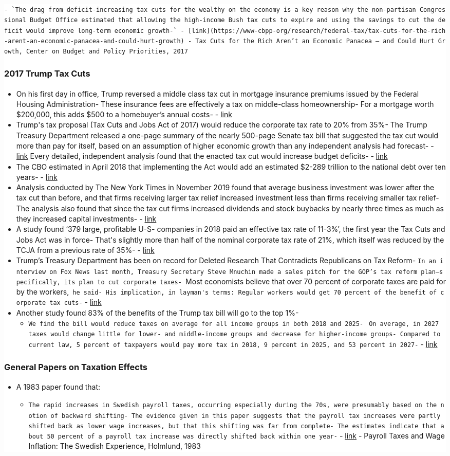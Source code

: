     - `The drag from deficit-increasing tax cuts for the wealthy on the economy is a key reason why the non-partisan Congressional Budget Office estimated that allowing the high-income Bush tax cuts to expire and using the savings to cut the deficit would improve long-term economic growth-` - [link](https://www-cbpp-org/research/federal-tax/tax-cuts-for-the-rich-arent-an-economic-panacea-and-could-hurt-growth) - Tax Cuts for the Rich Aren’t an Economic Panacea — and Could Hurt Growth, Center on Budget and Policy Priorities, 2017
    
### 2017 Trump Tax Cuts
- On his first day in office, Trump reversed a middle class tax cut in mortgage insurance premiums issued by the Federal Housing Administration- These insurance fees are effectively a tax on middle-class homeownership- For a mortgage worth $200,000, this adds $500 to a homebuyer’s annual costs-  - [link](https://theintercept-com/2017/01/20/on-his-first-day-in-office-trump-raises-taxes-on-middle-class-homebuyers/)
- Trump's tax proposal (Tax Cuts and Jobs Act of 2017) would reduce the corporate tax rate to 20% from 35%- The Trump Treasury Department released a one-page summary of the nearly 500-page Senate tax bill that suggested the tax cut would more than pay for itself, based on an assumption of higher economic growth than any independent analysis had forecast-  - [link](https://www-nytimes-com/2017/12/11/us/politics/treasury-tax-html) Every detailed, independent analysis found that the enacted tax cut would increase budget deficits-  - [link](https://www-nytimes-com/2018/06/15/business/economy/survey-trump-economy-html)
- The CBO estimated in April 2018 that implementing the Act would add an estimated $2-289 trillion to the national debt over ten years-  - [link](https://www-cbo-gov/system/files/115th-congress-2017-2018/reports/53651-outlook-pdf\#page=133)
- Analysis conducted by The New York Times in November 2019 found that average business investment was lower after the tax cut than before, and that firms receiving larger tax relief increased investment less than firms receiving smaller tax relief- The analysis also found that since the tax cut firms increased dividends and stock buybacks by nearly three times as much as they increased capital investments-  - [link](https://www-nytimes-com/2019/11/17/business/how-fedex-cut-its-tax-bill-to-0-html)
- A study found ‘379 large, profitable U-S- companies in 2018 paid an effective tax rate of 11-3%’, the first year the Tax Cuts and Jobs Act was in force- That's slightly more than half of the nominal corporate tax rate of 21%, which itself was reduced by the TCJA from a previous rate of 35%-  - [link](https://itep-org/corporate-tax-avoidance-in-the-first-year-of-the-trump-tax-law/)
- Trump’s Treasury Department has been on record for Deleted Research That Contradicts Republicans on Tax Reform- `In an interview on Fox News last month, Treasury Secretary Steve Mnuchin made a sales pitch for the GOP’s tax reform plan—specifically, its plan to cut corporate taxes- `Most economists believe that over 70 percent of corporate taxes are paid for by the workers,` he said- His implication, in layman's terms: Regular workers would get 70 percent of the benefit of corporate tax cuts-` - [link](https://www-motherjones-com/kevin-drum/2017/10/trumps-treasury-department-deleted-research-that-contradicts-republicans-on-tax-reform/)
- Another study found 83% of the benefits of the Trump tax bill will go to the top 1%-
    - `We find the bill would reduce taxes on average for all income groups in both 2018 and 2025-` ` On average, in 2027 taxes would change little for lower- and middle-income groups and decrease for higher-income groups- Compared to current law, 5 percent of taxpayers would pay more tax in 2018, 9 percent in 2025, and 53 percent in 2027-` - [link](https://www-taxpolicycenter-org/publications/distributional-analysis-conference-agreement-tax-cuts-and-jobs-act)
### General Papers on Taxation Effects
- A 1983 paper found that:
    
    - `The rapid increases in Swedish payroll taxes, occurring especially during the 70s, were presumably based on the notion of backward shifting- The evidence given in this paper suggests that the payroll tax increases were partly shifted back as lower wage increases, but that this shifting was far from complete- The estimates indicate that about 50 percent of a payroll tax increase was directly shifted back within one year-` - [link](https://www-econstor-eu/bitstream/10419/94678/1/wp068-pdf) - Payroll Taxes and Wage Inflation: The Swedish Experience, Holmlund, 1983
    
